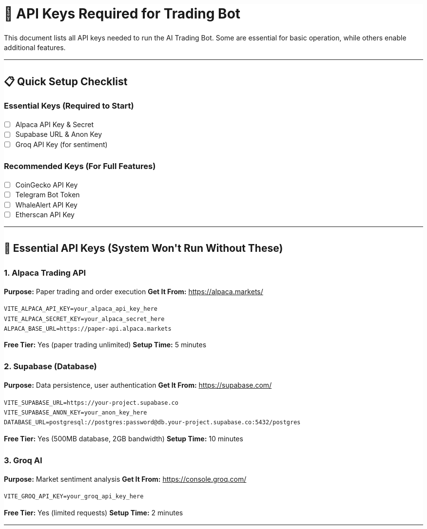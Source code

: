 # 🔑 API Keys Required for Trading Bot

This document lists all API keys needed to run the AI Trading Bot. Some are essential for basic operation, while others enable additional features.

---

## 📋 Quick Setup Checklist

### Essential Keys (Required to Start)
- [ ] Alpaca API Key & Secret
- [ ] Supabase URL & Anon Key
- [ ] Groq API Key (for sentiment)

### Recommended Keys (For Full Features)
- [ ] CoinGecko API Key
- [ ] Telegram Bot Token
- [ ] WhaleAlert API Key
- [ ] Etherscan API Key

---

## 🔴 Essential API Keys (System Won't Run Without These)

### 1. Alpaca Trading API
**Purpose:** Paper trading and order execution
**Get It From:** https://alpaca.markets/
```env
VITE_ALPACA_API_KEY=your_alpaca_api_key_here
VITE_ALPACA_SECRET_KEY=your_alpaca_secret_here
ALPACA_BASE_URL=https://paper-api.alpaca.markets
```
**Free Tier:** Yes (paper trading unlimited)
**Setup Time:** 5 minutes

### 2. Supabase (Database)
**Purpose:** Data persistence, user authentication
**Get It From:** https://supabase.com/
```env
VITE_SUPABASE_URL=https://your-project.supabase.co
VITE_SUPABASE_ANON_KEY=your_anon_key_here
DATABASE_URL=postgresql://postgres:password@db.your-project.supabase.co:5432/postgres
```
**Free Tier:** Yes (500MB database, 2GB bandwidth)
**Setup Time:** 10 minutes

### 3. Groq AI
**Purpose:** Market sentiment analysis
**Get It From:** https://console.groq.com/
```env
VITE_GROQ_API_KEY=your_groq_api_key_here
```
**Free Tier:** Yes (limited requests)
**Setup Time:** 2 minutes

---